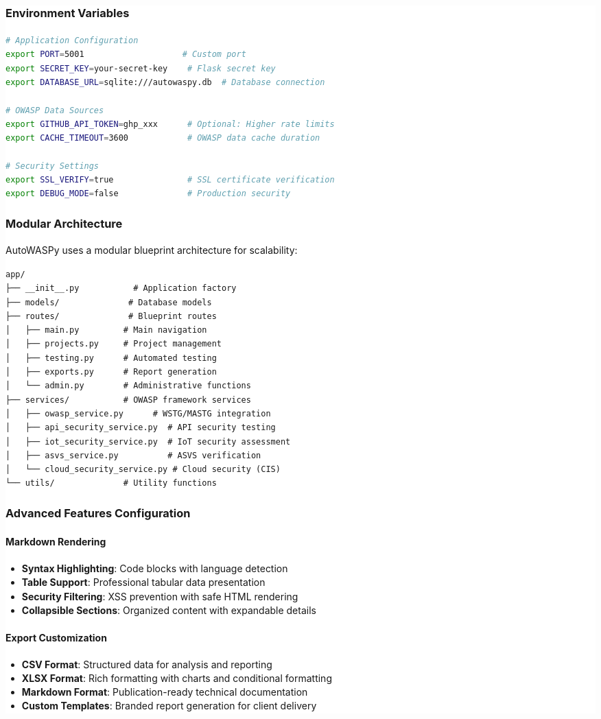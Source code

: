 ### Environment Variables
```bash
# Application Configuration
export PORT=5001                    # Custom port
export SECRET_KEY=your-secret-key    # Flask secret key
export DATABASE_URL=sqlite:///autowaspy.db  # Database connection

# OWASP Data Sources
export GITHUB_API_TOKEN=ghp_xxx      # Optional: Higher rate limits
export CACHE_TIMEOUT=3600            # OWASP data cache duration

# Security Settings
export SSL_VERIFY=true               # SSL certificate verification
export DEBUG_MODE=false              # Production security
```

### Modular Architecture
AutoWASPy uses a modular blueprint architecture for scalability:

```
app/
├── __init__.py           # Application factory
├── models/              # Database models
├── routes/              # Blueprint routes
│   ├── main.py         # Main navigation
│   ├── projects.py     # Project management
│   ├── testing.py      # Automated testing
│   ├── exports.py      # Report generation
│   └── admin.py        # Administrative functions
├── services/           # OWASP framework services
│   ├── owasp_service.py      # WSTG/MASTG integration
│   ├── api_security_service.py  # API security testing
│   ├── iot_security_service.py  # IoT security assessment
│   ├── asvs_service.py          # ASVS verification
│   └── cloud_security_service.py # Cloud security (CIS)
└── utils/              # Utility functions
```

### Advanced Features Configuration

#### Markdown Rendering
- **Syntax Highlighting**: Code blocks with language detection
- **Table Support**: Professional tabular data presentation
- **Security Filtering**: XSS prevention with safe HTML rendering
- **Collapsible Sections**: Organized content with expandable details

#### Export Customization
- **CSV Format**: Structured data for analysis and reporting
- **XLSX Format**: Rich formatting with charts and conditional formatting
- **Markdown Format**: Publication-ready technical documentation
- **Custom Templates**: Branded report generation for client delivery
